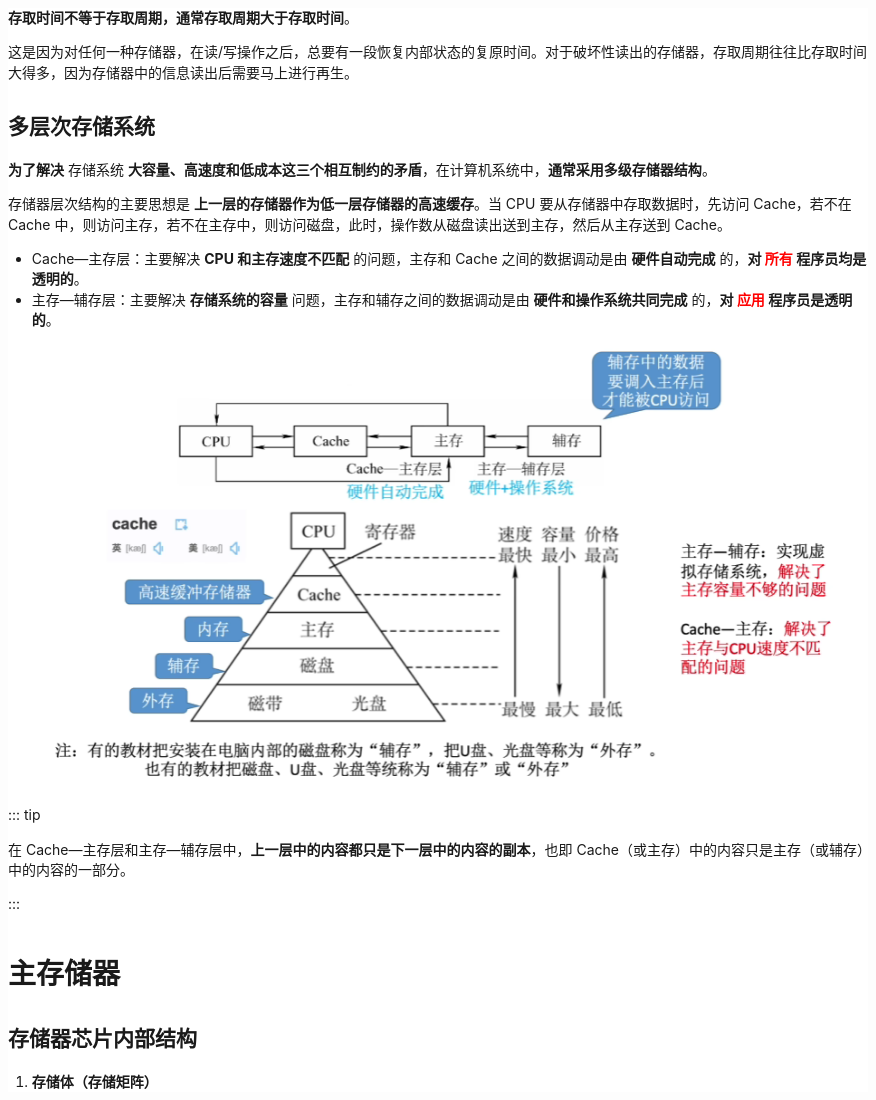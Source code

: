 **存取时间不等于存取周期，通常存取周期大于存取时间**。

这是因为对任何一种存储器，在读/写操作之后，总要有一段恢复内部状态的复原时间。对于破坏性读出的存储器，存取周期往往比存取时间大得多，因为存储器中的信息读出后需要马上进行再生。



## 多层次存储系统

**为了解决** 存储系统 **大容量、高速度和低成本这三个相互制约的矛盾**，在计算机系统中，**通常采用多级存储器结构**。

存储器层次结构的主要思想是 **上一层的存储器作为低一层存储器的高速缓存**。当 CPU 要从存储器中存取数据时，先访问 Cache，若不在 Cache 中，则访问主存，若不在主存中，则访问磁盘，此时，操作数从磁盘读出送到主存，然后从主存送到 Cache。

- Cache—主存层：主要解决 **CPU 和主存速度不匹配** 的问题，主存和 Cache 之间的数据调动是由 **硬件自动完成** 的，**对 <span style="color:red;"> 所有 </span> 程序员均是透明的**。
- 主存—辅存层：主要解决 **存储系统的容量** 问题，主存和辅存之间的数据调动是由 **硬件和操作系统共同完成** 的，**对 <span style="color:red;"> 应用 </span> 程序员是透明的**。

![](./assets/143.png)

::: tip

在 Cache—主存层和主存—辅存层中，**上一层中的内容都只是下一层中的内容的副本**，也即 Cache（或主存）中的内容只是主存（或辅存）中的内容的一部分。

:::

# 主存储器

## 存储器芯片内部结构

1. **存储体（存储矩阵）**
